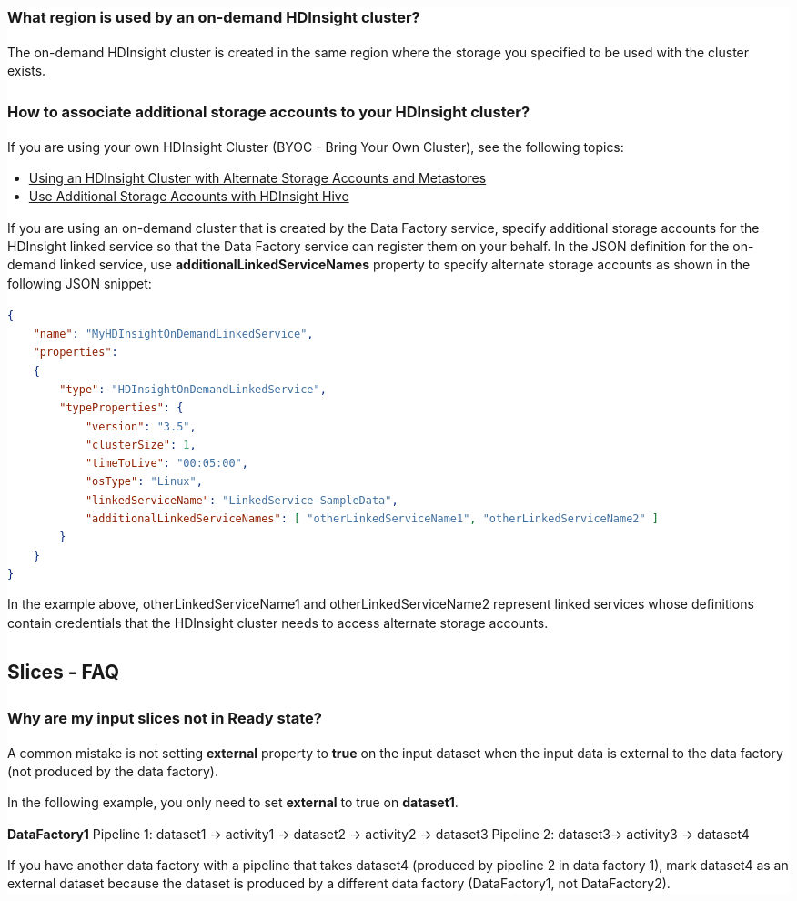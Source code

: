### What region is used by an on-demand HDInsight cluster?
The on-demand HDInsight cluster is created in the same region where the storage you specified to be used with the cluster exists.    

### How to associate additional storage accounts to your HDInsight cluster?
If you are using your own HDInsight Cluster (BYOC - Bring Your Own Cluster), see the following topics:

* [Using an HDInsight Cluster with Alternate Storage Accounts and Metastores][hdinsight-alternate-storage]
* [Use Additional Storage Accounts with HDInsight Hive][hdinsight-alternate-storage-2]

If you are using an on-demand cluster that is created by the Data Factory service, specify additional storage accounts for the HDInsight linked service so that the Data Factory service can register them on your behalf. In the JSON definition for the on-demand linked service, use **additionalLinkedServiceNames** property to specify alternate storage accounts as shown in the following JSON snippet:

```JSON
{
    "name": "MyHDInsightOnDemandLinkedService",
    "properties":
    {
        "type": "HDInsightOnDemandLinkedService",
        "typeProperties": {
            "version": "3.5",
            "clusterSize": 1,
            "timeToLive": "00:05:00",
            "osType": "Linux",
            "linkedServiceName": "LinkedService-SampleData",
            "additionalLinkedServiceNames": [ "otherLinkedServiceName1", "otherLinkedServiceName2" ]
        }
    }
}
```
In the example above, otherLinkedServiceName1 and otherLinkedServiceName2 represent linked services whose definitions contain credentials that the HDInsight cluster needs to access alternate storage accounts.

## Slices - FAQ
### Why are my input slices not in Ready state?
A common mistake is not setting **external** property to **true** on the input dataset when the input data is external to the data factory (not produced by the data factory).

In the following example, you only need to set **external** to true on **dataset1**.  

**DataFactory1**
Pipeline 1: dataset1 -> activity1 -> dataset2 -> activity2 -> dataset3
Pipeline 2: dataset3-> activity3 -> dataset4

If you have another data factory with a pipeline that takes dataset4 (produced by pipeline 2 in data factory 1), mark dataset4 as an external dataset because the dataset is produced by a different data factory (DataFactory1, not DataFactory2).  


[create-factory-using-dotnet-sdk]: data-factory-create-data-factories-programmatically.md
[msdn-class-library-reference]: /dotnet/api/microsoft.azure.management.datafactories.models
[msdn-rest-api-reference]: /rest/api/datafactory/
[adf-powershell-reference]: /powershell/resourcemanager/azurerm.datafactories/v2.3.0/azurerm.datafactories
[azure-portal]: http://portal.azure.com
[set-azure-datafactory-slice-status]: /powershell/resourcemanager/azurerm.datafactories/v2.3.0/set-azurermdatafactoryslicestatus
[adf-pricing-details]: http://go.microsoft.com/fwlink/?LinkId=517777
[hdinsight-supported-regions]: http://azure.microsoft.com/pricing/details/hdinsight/
[hdinsight-alternate-storage]: http://social.technet.microsoft.com/wiki/contents/articles/23256.using-an-hdinsight-cluster-with-alternate-storage-accounts-and-metastores.aspx
[hdinsight-alternate-storage-2]: http://blogs.msdn.com/b/cindygross/archive/2014/05/05/use-additional-storage-accounts-with-hdinsight-hive.aspx